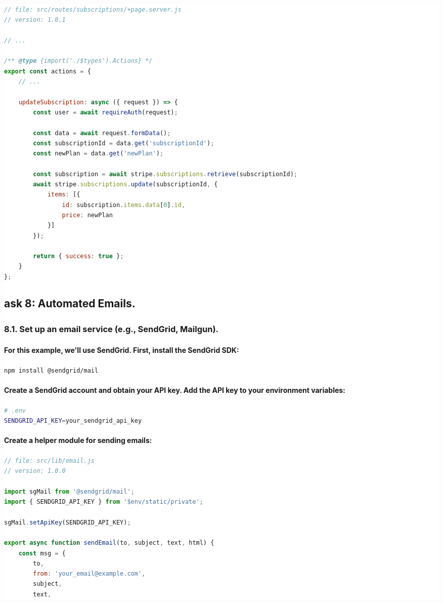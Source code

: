 ```js
// file: src/routes/subscriptions/+page.server.js
// version: 1.0.1

// ...

/** @type {import('./$types').Actions} */
export const actions = {
    // ...
    
    updateSubscription: async ({ request }) => {
        const user = await requireAuth(request);
        
        const data = await request.formData();
        const subscriptionId = data.get('subscriptionId');
        const newPlan = data.get('newPlan');
        
        const subscription = await stripe.subscriptions.retrieve(subscriptionId);
        await stripe.subscriptions.update(subscriptionId, {
            items: [{
                id: subscription.items.data[0].id,
                price: newPlan
            }]
        });
        
        return { success: true };
    }
};
```

## ask 8: Automated Emails.

### 8.1. Set up an email service (e.g., SendGrid, Mailgun).

#### For this example, we'll use SendGrid. First, install the SendGrid SDK:

```bash
npm install @sendgrid/mail
```

#### Create a SendGrid account and obtain your API key. Add the API key to your environment variables:

```bash
# .env
SENDGRID_API_KEY=your_sendgrid_api_key
```

#### Create a helper module for sending emails:

```js
// file: src/lib/email.js
// version: 1.0.0

import sgMail from '@sendgrid/mail';
import { SENDGRID_API_KEY } from '$env/static/private';

sgMail.setApiKey(SENDGRID_API_KEY);

export async function sendEmail(to, subject, text, html) {
    const msg = {
        to,
        from: 'your_email@example.com',
        subject,
        text,
```